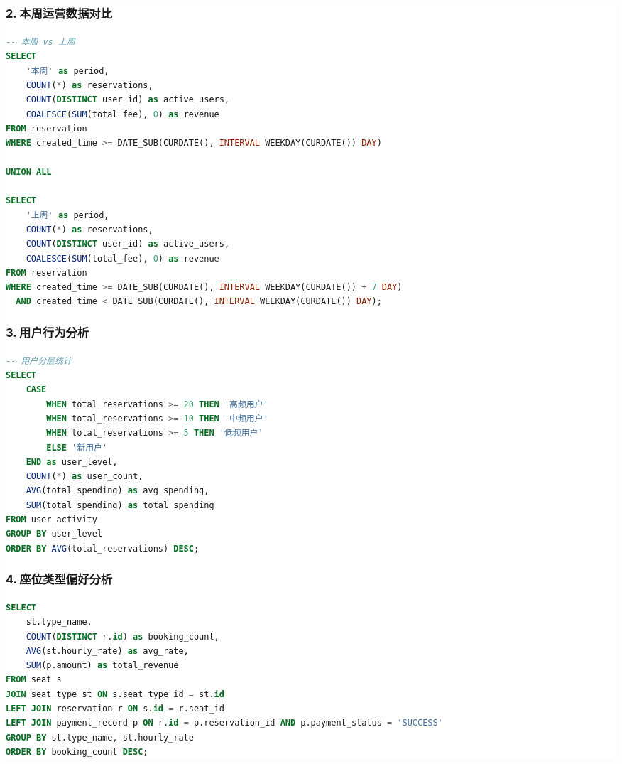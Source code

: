 ### 2. 本周运营数据对比
```sql
-- 本周 vs 上周
SELECT
    '本周' as period,
    COUNT(*) as reservations,
    COUNT(DISTINCT user_id) as active_users,
    COALESCE(SUM(total_fee), 0) as revenue
FROM reservation
WHERE created_time >= DATE_SUB(CURDATE(), INTERVAL WEEKDAY(CURDATE()) DAY)

UNION ALL

SELECT
    '上周' as period,
    COUNT(*) as reservations,
    COUNT(DISTINCT user_id) as active_users,
    COALESCE(SUM(total_fee), 0) as revenue
FROM reservation
WHERE created_time >= DATE_SUB(CURDATE(), INTERVAL WEEKDAY(CURDATE()) + 7 DAY)
  AND created_time < DATE_SUB(CURDATE(), INTERVAL WEEKDAY(CURDATE()) DAY);
```

### 3. 用户行为分析
```sql
-- 用户分层统计
SELECT
    CASE
        WHEN total_reservations >= 20 THEN '高频用户'
        WHEN total_reservations >= 10 THEN '中频用户'
        WHEN total_reservations >= 5 THEN '低频用户'
        ELSE '新用户'
    END as user_level,
    COUNT(*) as user_count,
    AVG(total_spending) as avg_spending,
    SUM(total_spending) as total_spending
FROM user_activity
GROUP BY user_level
ORDER BY AVG(total_reservations) DESC;
```

### 4. 座位类型偏好分析
```sql
SELECT
    st.type_name,
    COUNT(DISTINCT r.id) as booking_count,
    AVG(st.hourly_rate) as avg_rate,
    SUM(p.amount) as total_revenue
FROM seat s
JOIN seat_type st ON s.seat_type_id = st.id
LEFT JOIN reservation r ON s.id = r.seat_id
LEFT JOIN payment_record p ON r.id = p.reservation_id AND p.payment_status = 'SUCCESS'
GROUP BY st.type_name, st.hourly_rate
ORDER BY booking_count DESC;
```
